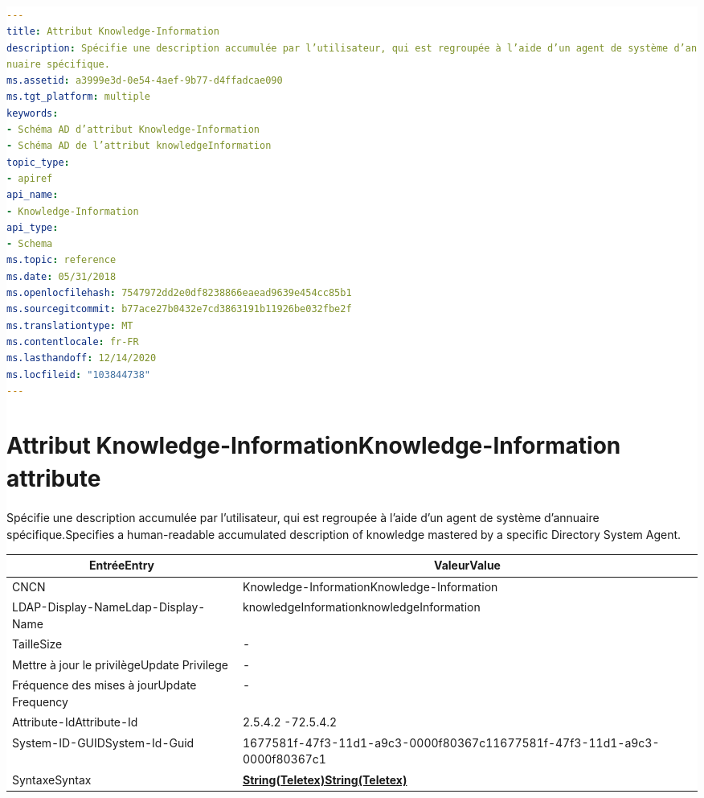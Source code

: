 ```yaml
---
title: Attribut Knowledge-Information
description: Spécifie une description accumulée par l’utilisateur, qui est regroupée à l’aide d’un agent de système d’annuaire spécifique.
ms.assetid: a3999e3d-0e54-4aef-9b77-d4ffadcae090
ms.tgt_platform: multiple
keywords:
- Schéma AD d’attribut Knowledge-Information
- Schéma AD de l’attribut knowledgeInformation
topic_type:
- apiref
api_name:
- Knowledge-Information
api_type:
- Schema
ms.topic: reference
ms.date: 05/31/2018
ms.openlocfilehash: 7547972dd2e0df8238866eaead9639e454cc85b1
ms.sourcegitcommit: b77ace27b0432e7cd3863191b11926be032fbe2f
ms.translationtype: MT
ms.contentlocale: fr-FR
ms.lasthandoff: 12/14/2020
ms.locfileid: "103844738"
---
```

# <a name="knowledge-information-attribute"></a><span data-ttu-id="a772d-105">Attribut Knowledge-Information</span><span class="sxs-lookup"><span data-stu-id="a772d-105">Knowledge-Information attribute</span></span>

<span data-ttu-id="a772d-106">Spécifie une description accumulée par l’utilisateur, qui est regroupée à l’aide d’un agent de système d’annuaire spécifique.</span><span class="sxs-lookup"><span data-stu-id="a772d-106">Specifies a human-readable accumulated description of knowledge mastered by a specific Directory System Agent.</span></span>



| <span data-ttu-id="a772d-107">Entrée</span><span class="sxs-lookup"><span data-stu-id="a772d-107">Entry</span></span> | <span data-ttu-id="a772d-108">Valeur</span><span class="sxs-lookup"><span data-stu-id="a772d-108">Value</span></span> |
|-------------------|---------------------------------------------|
| <span data-ttu-id="a772d-109">CN</span><span class="sxs-lookup"><span data-stu-id="a772d-109">CN</span></span>                | <span data-ttu-id="a772d-110">Knowledge-Information</span><span class="sxs-lookup"><span data-stu-id="a772d-110">Knowledge-Information</span></span>                       |
| <span data-ttu-id="a772d-111">LDAP-Display-Name</span><span class="sxs-lookup"><span data-stu-id="a772d-111">Ldap-Display-Name</span></span> | <span data-ttu-id="a772d-112">knowledgeInformation</span><span class="sxs-lookup"><span data-stu-id="a772d-112">knowledgeInformation</span></span>                        |
| <span data-ttu-id="a772d-113">Taille</span><span class="sxs-lookup"><span data-stu-id="a772d-113">Size</span></span>              | \-                                          |
| <span data-ttu-id="a772d-114">Mettre à jour le privilège</span><span class="sxs-lookup"><span data-stu-id="a772d-114">Update Privilege</span></span>  | \-                                          |
| <span data-ttu-id="a772d-115">Fréquence des mises à jour</span><span class="sxs-lookup"><span data-stu-id="a772d-115">Update Frequency</span></span>  | \-                                          |
| <span data-ttu-id="a772d-116">Attribute-Id</span><span class="sxs-lookup"><span data-stu-id="a772d-116">Attribute-Id</span></span>      | <span data-ttu-id="a772d-117">2.5.4.2 -7</span><span class="sxs-lookup"><span data-stu-id="a772d-117">2.5.4.2</span></span>                                     |
| <span data-ttu-id="a772d-118">System-ID-GUID</span><span class="sxs-lookup"><span data-stu-id="a772d-118">System-Id-Guid</span></span>    | <span data-ttu-id="a772d-119">1677581f-47f3-11d1-a9c3-0000f80367c1</span><span class="sxs-lookup"><span data-stu-id="a772d-119">1677581f-47f3-11d1-a9c3-0000f80367c1</span></span>        |
| <span data-ttu-id="a772d-120">Syntaxe</span><span class="sxs-lookup"><span data-stu-id="a772d-120">Syntax</span></span>            | [<span data-ttu-id="a772d-121">**String(Teletex)**</span><span class="sxs-lookup"><span data-stu-id="a772d-121">**String(Teletex)**</span></span>](s-string-teletex.md) |

